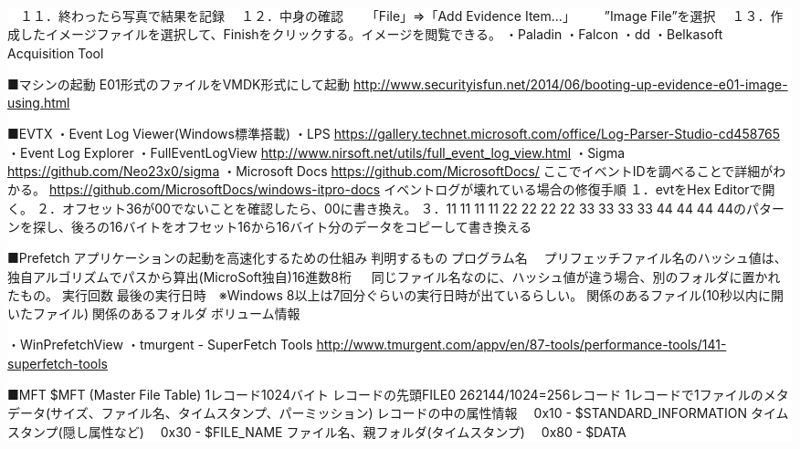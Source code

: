　１１．終わったら写真で結果を記録
　１２．中身の確認
　　「File」⇒「Add Evidence Item...」
　　”Image File”を選択
　１３．作成したイメージファイルを選択して、Finishをクリックする。イメージを閲覧できる。
・Paladin
・Falcon
・dd
・Belkasoft Acquisition Tool

■マシンの起動
E01形式のファイルをVMDK形式にして起動
http://www.securityisfun.net/2014/06/booting-up-evidence-e01-image-using.html

■EVTX
・Event Log Viewer(Windows標準搭載)
・LPS
https://gallery.technet.microsoft.com/office/Log-Parser-Studio-cd458765
・Event Log Explorer
・FullEventLogView
http://www.nirsoft.net/utils/full_event_log_view.html
・Sigma
https://github.com/Neo23x0/sigma
・Microsoft Docs
https://github.com/MicrosoftDocs/
ここでイベントIDを調べることで詳細がわかる。
https://github.com/MicrosoftDocs/windows-itpro-docs
イベントログが壊れている場合の修復手順
１．evtをHex Editorで開く。
２．オフセット36が00でないことを確認したら、00に書き換え。
３．11 11 11 11 22 22 22 22 33 33 33 33 44 44 44 44のパターンを探し、後ろの16バイトをオフセット16から16バイト分のデータをコピーして書き換える

■Prefetch
アプリケーションの起動を高速化するための仕組み
判明するもの
 プログラム名
 　プリフェッチファイル名のハッシュ値は、独自アルゴリズムでパスから算出(MicroSoft独自)16進数8桁
　     同じファイル名なのに、ハッシュ値が違う場合、別のフォルダに置かれたもの。
 実行回数
 最後の実行日時　※Windows 8以上は7回分ぐらいの実行日時が出ているらしい。
 関係のあるファイル(10秒以内に開いたファイル)
 関係のあるフォルダ
 ボリューム情報
 
・WinPrefetchView
・tmurgent - SuperFetch Tools
http://www.tmurgent.com/appv/en/87-tools/performance-tools/141-superfetch-tools

■MFT
$MFT (Master File Table)
1レコード1024バイト
レコードの先頭FILE0
262144/1024=256レコード
1レコードで1ファイルのメタデータ(サイズ、ファイル名、タイムスタンプ、パーミッション)
レコードの中の属性情報
　0x10 - $STANDARD_INFORMATION タイムスタンプ(隠し属性など)
　0x30 - $FILE_NAME ファイル名、親フォルダ(タイムスタンプ)
　0x80 - $DATA
